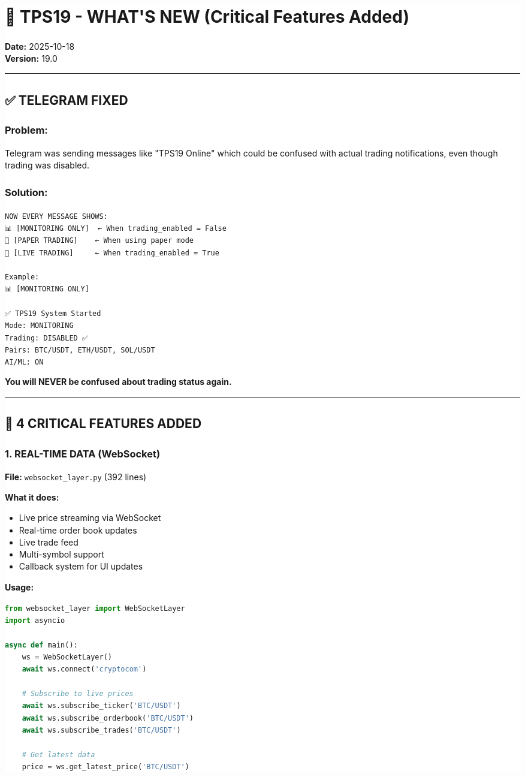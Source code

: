 # 🎉 TPS19 - WHAT'S NEW (Critical Features Added)

**Date:** 2025-10-18  
**Version:** 19.0  

---

## ✅ **TELEGRAM FIXED**

### **Problem:**
Telegram was sending messages like "TPS19 Online" which could be confused with actual trading notifications, even though trading was disabled.

### **Solution:**
```
NOW EVERY MESSAGE SHOWS:
📊 [MONITORING ONLY]  ← When trading_enabled = False
🧪 [PAPER TRADING]    ← When using paper mode
🔴 [LIVE TRADING]     ← When trading_enabled = True

Example:
📊 [MONITORING ONLY]

✅ TPS19 System Started
Mode: MONITORING
Trading: DISABLED ✅
Pairs: BTC/USDT, ETH/USDT, SOL/USDT
AI/ML: ON
```

**You will NEVER be confused about trading status again.**

---

## 🚀 **4 CRITICAL FEATURES ADDED**

### **1. REAL-TIME DATA (WebSocket)**

**File:** `websocket_layer.py` (392 lines)

**What it does:**
- Live price streaming via WebSocket
- Real-time order book updates
- Live trade feed
- Multi-symbol support
- Callback system for UI updates

**Usage:**
```python
from websocket_layer import WebSocketLayer
import asyncio

async def main():
    ws = WebSocketLayer()
    await ws.connect('cryptocom')
    
    # Subscribe to live prices
    await ws.subscribe_ticker('BTC/USDT')
    await ws.subscribe_orderbook('BTC/USDT')
    await ws.subscribe_trades('BTC/USDT')
    
    # Get latest data
    price = ws.get_latest_price('BTC/USDT')
```